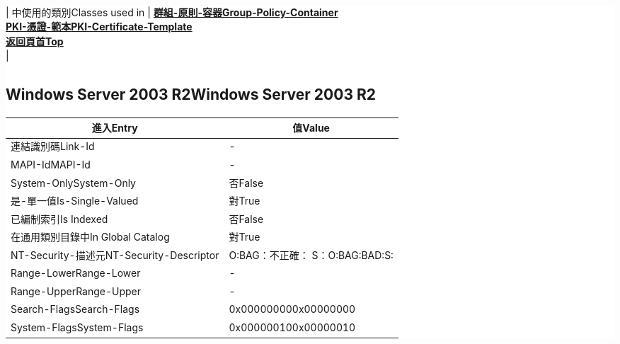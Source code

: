 | <span data-ttu-id="9d716-176">中使用的類別</span><span class="sxs-lookup"><span data-stu-id="9d716-176">Classes used in</span></span>        | [<span data-ttu-id="9d716-177">**群組-原則-容器**</span><span class="sxs-lookup"><span data-stu-id="9d716-177">**Group-Policy-Container**</span></span>](c-grouppolicycontainer.md)<br/> [<span data-ttu-id="9d716-178">**PKI-憑證-範本**</span><span class="sxs-lookup"><span data-stu-id="9d716-178">**PKI-Certificate-Template**</span></span>](c-pkicertificatetemplate.md)<br/> [<span data-ttu-id="9d716-179">**返回頁首**</span><span class="sxs-lookup"><span data-stu-id="9d716-179">**Top**</span></span>](c-top.md)<br/> |



## <a name="windows-server-2003-r2"></a><span data-ttu-id="9d716-180">Windows Server 2003 R2</span><span class="sxs-lookup"><span data-stu-id="9d716-180">Windows Server 2003 R2</span></span>



| <span data-ttu-id="9d716-181">進入</span><span class="sxs-lookup"><span data-stu-id="9d716-181">Entry</span></span> | <span data-ttu-id="9d716-182">值</span><span class="sxs-lookup"><span data-stu-id="9d716-182">Value</span></span> |
|------------------------|-----------------------------------------------------------------------------------------------------------------------------------------------------------------------------|
| <span data-ttu-id="9d716-183">連結識別碼</span><span class="sxs-lookup"><span data-stu-id="9d716-183">Link-Id</span></span>                | \-                                                                                                                                                                          |
| <span data-ttu-id="9d716-184">MAPI-Id</span><span class="sxs-lookup"><span data-stu-id="9d716-184">MAPI-Id</span></span>                | \-                                                                                                                                                                          |
| <span data-ttu-id="9d716-185">System-Only</span><span class="sxs-lookup"><span data-stu-id="9d716-185">System-Only</span></span>            | <span data-ttu-id="9d716-186">否</span><span class="sxs-lookup"><span data-stu-id="9d716-186">False</span></span>                                                                                                                                                                       |
| <span data-ttu-id="9d716-187">是-單一值</span><span class="sxs-lookup"><span data-stu-id="9d716-187">Is-Single-Valued</span></span>       | <span data-ttu-id="9d716-188">對</span><span class="sxs-lookup"><span data-stu-id="9d716-188">True</span></span>                                                                                                                                                                        |
| <span data-ttu-id="9d716-189">已編制索引</span><span class="sxs-lookup"><span data-stu-id="9d716-189">Is Indexed</span></span>             | <span data-ttu-id="9d716-190">否</span><span class="sxs-lookup"><span data-stu-id="9d716-190">False</span></span>                                                                                                                                                                       |
| <span data-ttu-id="9d716-191">在通用類別目錄中</span><span class="sxs-lookup"><span data-stu-id="9d716-191">In Global Catalog</span></span>      | <span data-ttu-id="9d716-192">對</span><span class="sxs-lookup"><span data-stu-id="9d716-192">True</span></span>                                                                                                                                                                        |
| <span data-ttu-id="9d716-193">NT-Security-描述元</span><span class="sxs-lookup"><span data-stu-id="9d716-193">NT-Security-Descriptor</span></span> | <span data-ttu-id="9d716-194">O:BAG：不正確： S：</span><span class="sxs-lookup"><span data-stu-id="9d716-194">O:BAG:BAD:S:</span></span>                                                                                                                                                                |
| <span data-ttu-id="9d716-195">Range-Lower</span><span class="sxs-lookup"><span data-stu-id="9d716-195">Range-Lower</span></span>            | \-                                                                                                                                                                          |
| <span data-ttu-id="9d716-196">Range-Upper</span><span class="sxs-lookup"><span data-stu-id="9d716-196">Range-Upper</span></span>            | \-                                                                                                                                                                          |
| <span data-ttu-id="9d716-197">Search-Flags</span><span class="sxs-lookup"><span data-stu-id="9d716-197">Search-Flags</span></span>           | <span data-ttu-id="9d716-198">0x00000000</span><span class="sxs-lookup"><span data-stu-id="9d716-198">0x00000000</span></span>                                                                                                                                                                  |
| <span data-ttu-id="9d716-199">System-Flags</span><span class="sxs-lookup"><span data-stu-id="9d716-199">System-Flags</span></span>           | <span data-ttu-id="9d716-200">0x00000010</span><span class="sxs-lookup"><span data-stu-id="9d716-200">0x00000010</span></span>                                                                                                                                                                  |